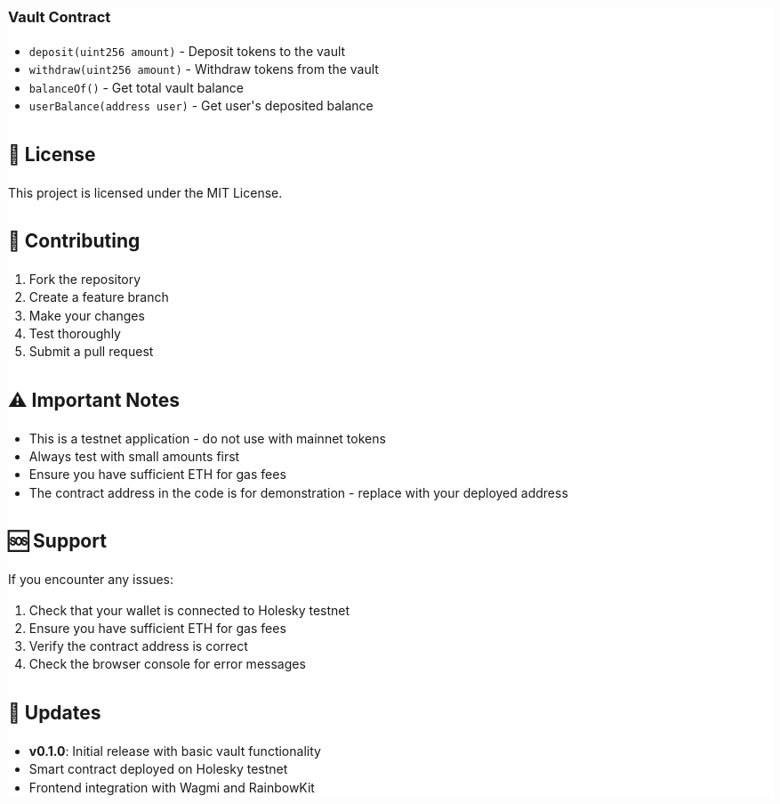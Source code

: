 ### Vault Contract
- `deposit(uint256 amount)` - Deposit tokens to the vault
- `withdraw(uint256 amount)` - Withdraw tokens from the vault
- `balanceOf()` - Get total vault balance
- `userBalance(address user)` - Get user's deposited balance

## 📝 License

This project is licensed under the MIT License.

## 🤝 Contributing

1. Fork the repository
2. Create a feature branch
3. Make your changes
4. Test thoroughly
5. Submit a pull request

## ⚠️ Important Notes

- This is a testnet application - do not use with mainnet tokens
- Always test with small amounts first
- Ensure you have sufficient ETH for gas fees
- The contract address in the code is for demonstration - replace with your deployed address

## 🆘 Support

If you encounter any issues:
1. Check that your wallet is connected to Holesky testnet
2. Ensure you have sufficient ETH for gas fees
3. Verify the contract address is correct
4. Check the browser console for error messages

## 🔄 Updates

- **v0.1.0**: Initial release with basic vault functionality
- Smart contract deployed on Holesky testnet
- Frontend integration with Wagmi and RainbowKit